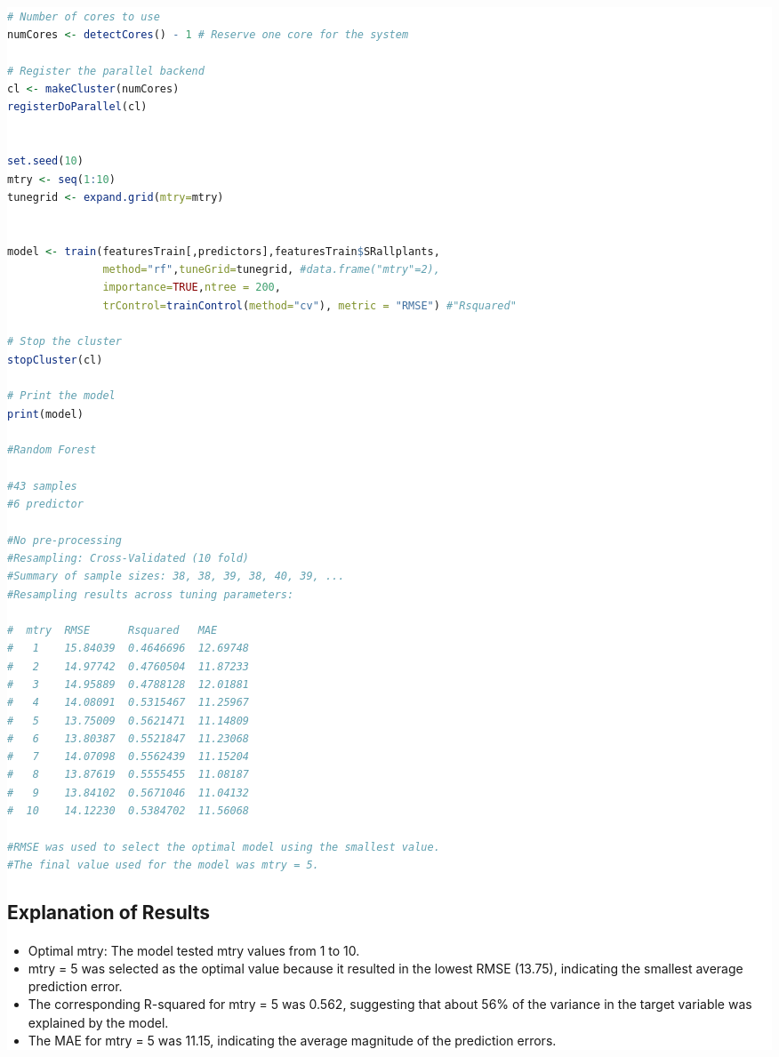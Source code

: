 ```r
# Number of cores to use
numCores <- detectCores() - 1 # Reserve one core for the system

# Register the parallel backend
cl <- makeCluster(numCores)
registerDoParallel(cl)


set.seed(10)
mtry <- seq(1:10)
tunegrid <- expand.grid(mtry=mtry)


model <- train(featuresTrain[,predictors],featuresTrain$SRallplants,
               method="rf",tuneGrid=tunegrid, #data.frame("mtry"=2),
               importance=TRUE,ntree = 200,
               trControl=trainControl(method="cv"), metric = "RMSE") #"Rsquared"

# Stop the cluster
stopCluster(cl)

# Print the model
print(model)

#Random Forest 

#43 samples
#6 predictor

#No pre-processing
#Resampling: Cross-Validated (10 fold) 
#Summary of sample sizes: 38, 38, 39, 38, 40, 39, ... 
#Resampling results across tuning parameters:

#  mtry  RMSE      Rsquared   MAE     
#   1    15.84039  0.4646696  12.69748
#   2    14.97742  0.4760504  11.87233
#   3    14.95889  0.4788128  12.01881
#   4    14.08091  0.5315467  11.25967
#   5    13.75009  0.5621471  11.14809
#   6    13.80387  0.5521847  11.23068
#   7    14.07098  0.5562439  11.15204
#   8    13.87619  0.5555455  11.08187
#   9    13.84102  0.5671046  11.04132
#  10    14.12230  0.5384702  11.56068

#RMSE was used to select the optimal model using the smallest value.
#The final value used for the model was mtry = 5.
```

## Explanation of Results
- Optimal mtry: The model tested mtry values from 1 to 10.
- mtry = 5 was selected as the optimal value because it resulted in the lowest RMSE (13.75), indicating the smallest average prediction error.
- The corresponding R-squared for mtry = 5 was 0.562, suggesting that about 56% of the variance in the target variable was explained by the model.
- The MAE for mtry = 5 was 11.15, indicating the average magnitude of the prediction errors.
